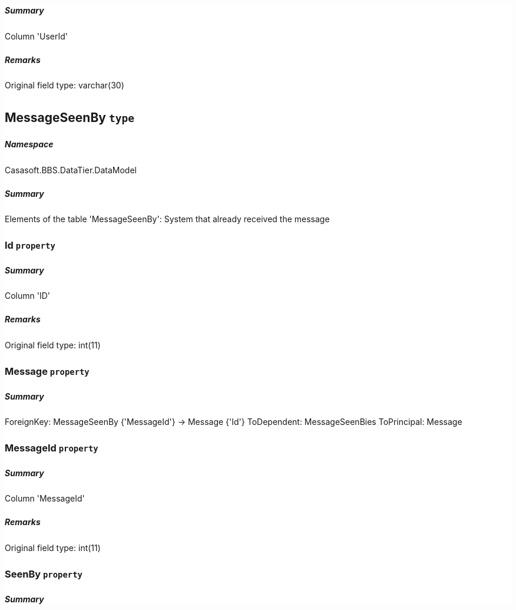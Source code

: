 ##### Summary

Column 'UserId'

##### Remarks

Original field type: varchar(30)

<a name='T-Casasoft-BBS-DataTier-DataModel-MessageSeenBy'></a>
## MessageSeenBy `type`

##### Namespace

Casasoft.BBS.DataTier.DataModel

##### Summary

Elements of the table 'MessageSeenBy':
System that already received the message

<a name='P-Casasoft-BBS-DataTier-DataModel-MessageSeenBy-Id'></a>
### Id `property`

##### Summary

Column 'ID'

##### Remarks

Original field type: int(11)

<a name='P-Casasoft-BBS-DataTier-DataModel-MessageSeenBy-Message'></a>
### Message `property`

##### Summary

ForeignKey: MessageSeenBy {'MessageId'} -> Message {'Id'} ToDependent: MessageSeenBies ToPrincipal: Message

<a name='P-Casasoft-BBS-DataTier-DataModel-MessageSeenBy-MessageId'></a>
### MessageId `property`

##### Summary

Column 'MessageId'

##### Remarks

Original field type: int(11)

<a name='P-Casasoft-BBS-DataTier-DataModel-MessageSeenBy-SeenBy'></a>
### SeenBy `property`

##### Summary
